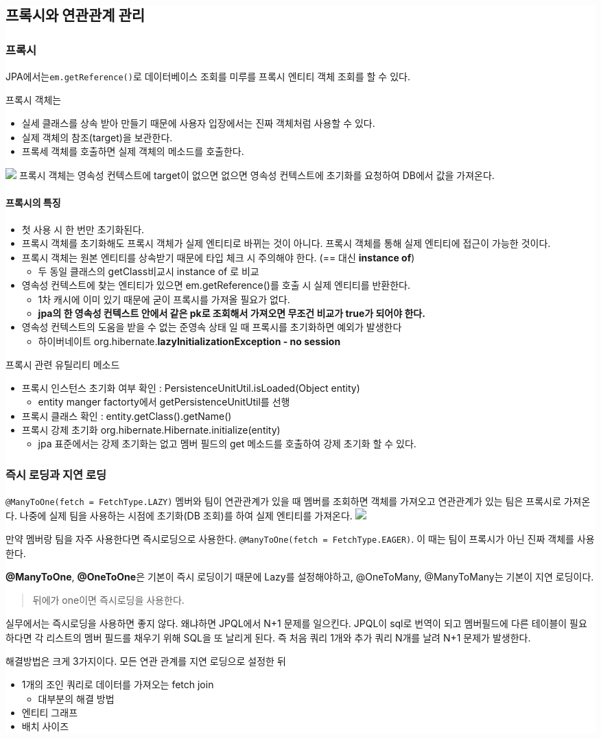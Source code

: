 
## 프록시와 연관관계 관리
### 프록시
JPA에서는`em.getReference()`로  데이터베이스 조회를 미루를 프록시 엔티티 객체 조회를 할 수 있다.

프록시 객체는
- 실세 클래스를 상속 받아 만들기 때문에 사용자 입장에서는 진짜 객체처럼 사용할 수 있다.
- 실제 객체의 참조(target)을 보관한다.
- 프록세 객체를 호출하면 실제 객체의 메소드를 호출한다.

![](https://i.imgur.com/rXryYlQ.png)
프록시 객체는 영속성 컨텍스트에 target이 없으면 없으면 영속성 컨텍스트에 초기화를 요청하여 DB에서 값을 가져온다.

#### 프록시의 특징
- 첫 사용 시 한 번만 초기화된다.
- 프록시 객체를 초기화해도 프록시 객체가 실제 엔티티로 바뀌는 것이 아니다. 프록시 객체를 통해 실제 엔티티에 접근이 가능한 것이다.
- 프록시 객체는 원본 엔티티를 상속받기 때문에 타입 체크 시 주의해야 한다. (== 대신 **instance of**)
    - 두 동일 클래스의 getClass비교시 instance of 로 비교
- 영속성 컨텍스트에 찾는 엔티티가 있으면 em.getReference()를 호출 시 실제 엔티티를 반환한다.
    - 1차 캐시에 이미 있기 때문에 굳이 프록시를 가져올 필요가 없다.
    - **jpa의 한 영속성 컨텍스트 안에서 같은 pk로 조회해서 가져오면 무조건 비교가  true가 되어야 한다.**
- 영속성 컨텍스트의 도움을 받을 수 없는 준영속 상태 일 때 프록시를 초기화하면 예외가 발생한다
    - 하이버네이트 org.hibernate.**lazyInitializationException - no session**

프록시 관련 유틸리티 메소드
- 프록시 인스턴스 초기화 여부 확인 : PersistenceUnitUtil.isLoaded(Object entity)
    - entity manger factorty에서 getPersistenceUnitUtil를 선행
- 프록시 클래스 확인 : entity.getClass().getName()
- 프록시 강제 초기화 org.hibernate.Hibernate.initialize(entity)
    - jpa 표준에서는 강제 초기화는 없고 멤버 필드의 get 메소드를 호출하여 강제 초기화 할 수 있다.

### 즉시 로딩과 지연 로딩
`@ManyToOne(fetch = FetchType.LAZY)` 멤버와 팀이 연관관계가 있을 때 멤버를 조회하면 객체를 가져오고 연관관계가 있는 팀은 프록시로 가져온다. 나중에 실제 팀을 사용하는 시점에 초기화(DB 조회)를 하여 실제 엔티티를 가져온다.
![](https://i.imgur.com/jiocixb.png)

만약 멤버랑 팀을 자주 사용한다면 즉시로딩으로 사용한다. `@ManyToOne(fetch = FetchType.EAGER)`. 이 때는 팀이 프록시가 아닌 진짜 객체를 사용한다.

**@ManyToOne**, **@OneToOne**은 기본이 즉시 로딩이기 때문에 Lazy를 설정해야하고, @OneToMany, @ManyToMany는 기본이 지연 로딩이다.

> 뒤에가 one이면 즉시로딩을 사용한다.


실무에서는 즉시로딩을 사용하면 좋지 않다. 왜냐하면 JPQL에서 N+1 문제를 일으킨다.
JPQL이 sql로 번역이 되고 멤버필드에 다른 테이블이 필요하다면 각 리스트의 멤버 필드를 채우기 위해 SQL을 또 날리게 된다. 즉 처음 쿼리 1개와 추가 쿼리 N개를 날려 N+1 문제가 발생한다.

해결방법은 크게 3가지이다. 모든 연관 관계를 지연 로딩으로 설정한 뒤
- 1개의 조인 쿼리로 데이터를 가져오는 fetch join
    - 대부분의 해결 방법
- 엔티티 그래프
- 배치 사이즈
